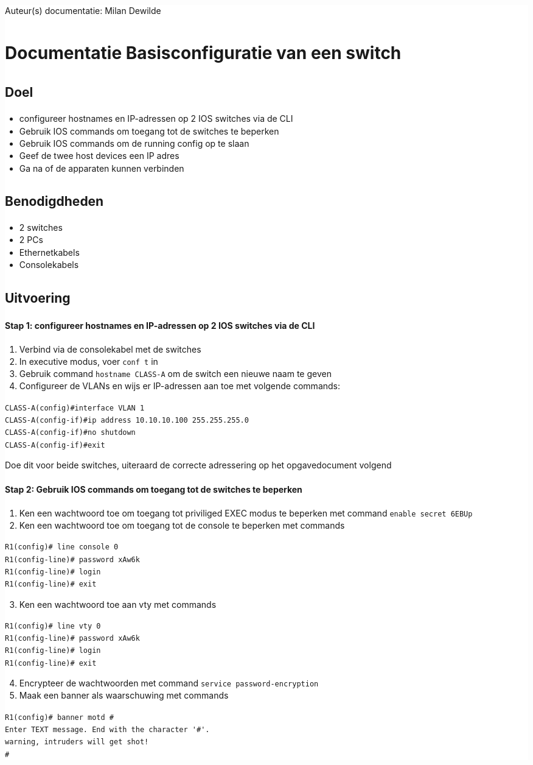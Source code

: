 Auteur(s) documentatie: Milan Dewilde

# Documentatie Basisconfiguratie van een switch

## Doel
- configureer hostnames en IP-adressen op 2 IOS switches via de CLI
- Gebruik IOS commands om toegang tot de switches te beperken
- Gebruik IOS commands om de running config op te slaan
- Geef de twee host devices een IP adres
- Ga na of de apparaten kunnen verbinden

## Benodigdheden
- 2 switches
- 2 PCs
- Ethernetkabels
- Consolekabels

## Uitvoering
#### Stap 1: configureer hostnames en IP-adressen op 2 IOS switches via de CLI
  1. Verbind via de consolekabel met de switches
  2. In executive modus, voer `conf t` in
  3. Gebruik command `hostname CLASS-A` om de switch een nieuwe naam te geven
  4. Configureer de VLANs en wijs er IP-adressen aan toe met volgende commands:
  ```
  CLASS-A(config)#interface VLAN 1
  CLASS-A(config-if)#ip address 10.10.10.100 255.255.255.0
  CLASS-A(config-if)#no shutdown
  CLASS-A(config-if)#exit
  ```
  Doe dit voor beide switches, uiteraard de correcte adressering op het opgavedocument volgend
  
#### Stap 2: Gebruik IOS commands om toegang tot de switches te beperken
  1. Ken een wachtwoord toe om toegang tot priviliged EXEC modus te beperken met command `enable secret 6EBUp`
  2. Ken een wachtwoord toe om toegang tot de console te beperken met commands  
  ```
  R1(config)# line console 0
  R1(config-line)# password xAw6k
  R1(config-line)# login
  R1(config-line)# exit
  ```
  3. Ken een wachtwoord toe aan vty met commands
  ```
  R1(config)# line vty 0
  R1(config-line)# password xAw6k
  R1(config-line)# login
  R1(config-line)# exit
  ```
  4. Encrypteer de wachtwoorden met command `service password-encryption`
  5. Maak een banner als waarschuwing met commands
  ```
  R1(config)# banner motd #
  Enter TEXT message. End with the character '#'.
  warning, intruders will get shot!
  #
  ```
 